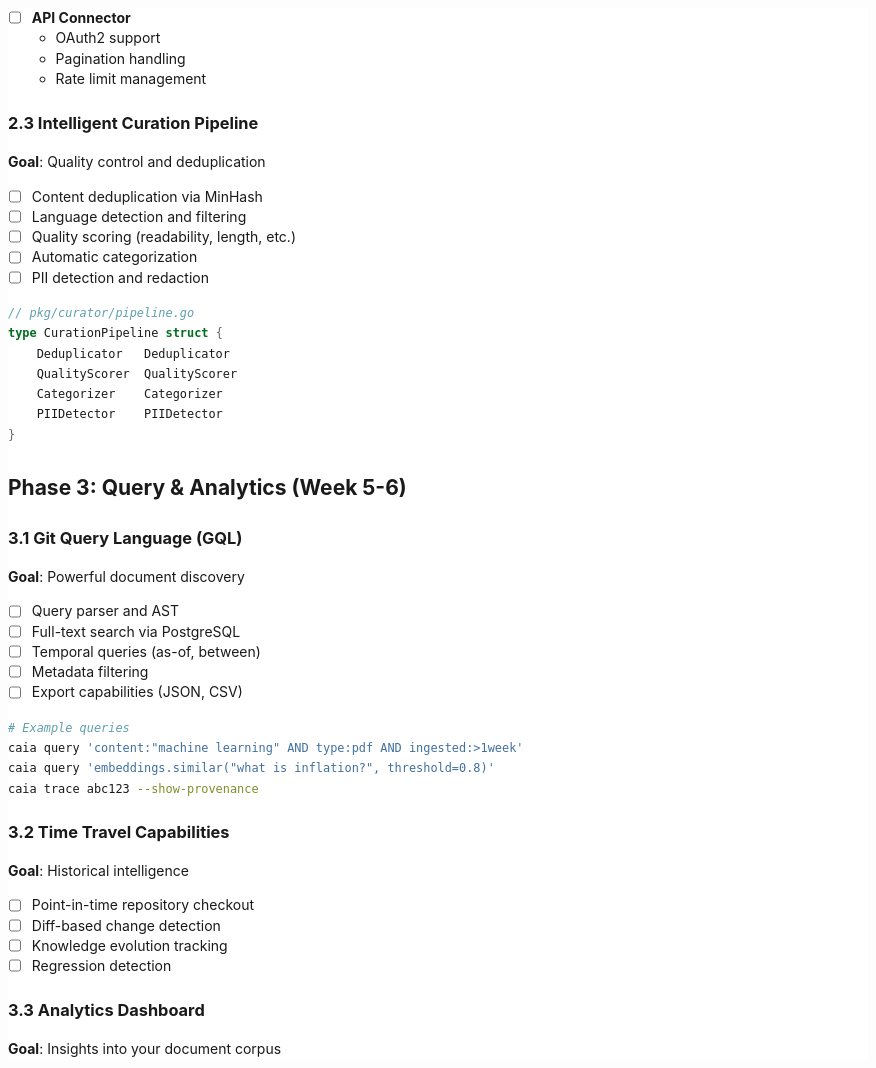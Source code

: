 - [ ] **API Connector**
  - OAuth2 support
  - Pagination handling
  - Rate limit management

### 2.3 Intelligent Curation Pipeline
**Goal**: Quality control and deduplication

- [ ] Content deduplication via MinHash
- [ ] Language detection and filtering
- [ ] Quality scoring (readability, length, etc.)
- [ ] Automatic categorization
- [ ] PII detection and redaction

```go
// pkg/curator/pipeline.go
type CurationPipeline struct {
    Deduplicator   Deduplicator
    QualityScorer  QualityScorer
    Categorizer    Categorizer
    PIIDetector    PIIDetector
}
```

## Phase 3: Query & Analytics (Week 5-6)

### 3.1 Git Query Language (GQL)
**Goal**: Powerful document discovery

- [ ] Query parser and AST
- [ ] Full-text search via PostgreSQL
- [ ] Temporal queries (as-of, between)
- [ ] Metadata filtering
- [ ] Export capabilities (JSON, CSV)

```bash
# Example queries
caia query 'content:"machine learning" AND type:pdf AND ingested:>1week'
caia query 'embeddings.similar("what is inflation?", threshold=0.8)'
caia trace abc123 --show-provenance
```

### 3.2 Time Travel Capabilities
**Goal**: Historical intelligence

- [ ] Point-in-time repository checkout
- [ ] Diff-based change detection
- [ ] Knowledge evolution tracking
- [ ] Regression detection

### 3.3 Analytics Dashboard
**Goal**: Insights into your document corpus
